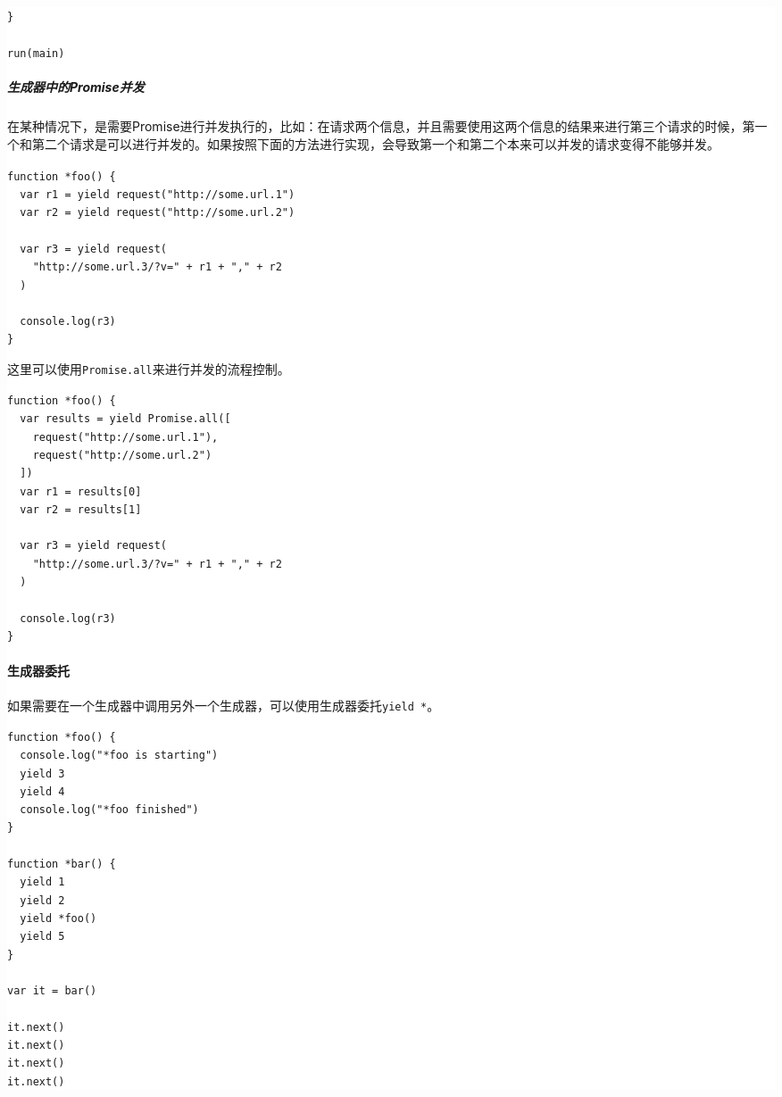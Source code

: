 ```
}

run(main)
```

##### 生成器中的Promise并发

在某种情况下，是需要Promise进行并发执行的，比如：在请求两个信息，并且需要使用这两个信息的结果来进行第三个请求的时候，第一个和第二个请求是可以进行并发的。如果按照下面的方法进行实现，会导致第一个和第二个本来可以并发的请求变得不能够并发。

```
function *foo() {
  var r1 = yield request("http://some.url.1")
  var r2 = yield request("http://some.url.2")

  var r3 = yield request(
    "http://some.url.3/?v=" + r1 + "," + r2
  )

  console.log(r3)
}
```

这里可以使用`Promise.all`来进行并发的流程控制。

```
function *foo() {
  var results = yield Promise.all([
    request("http://some.url.1"),
    request("http://some.url.2")
  ])
  var r1 = results[0]
  var r2 = results[1]

  var r3 = yield request(
    "http://some.url.3/?v=" + r1 + "," + r2
  )

  console.log(r3)
}
```

#### 生成器委托

如果需要在一个生成器中调用另外一个生成器，可以使用生成器委托`yield *`。

```
function *foo() {
  console.log("*foo is starting")
  yield 3
  yield 4
  console.log("*foo finished")
}

function *bar() {
  yield 1
  yield 2
  yield *foo()
  yield 5
}

var it = bar()

it.next()
it.next()
it.next()
it.next()
```